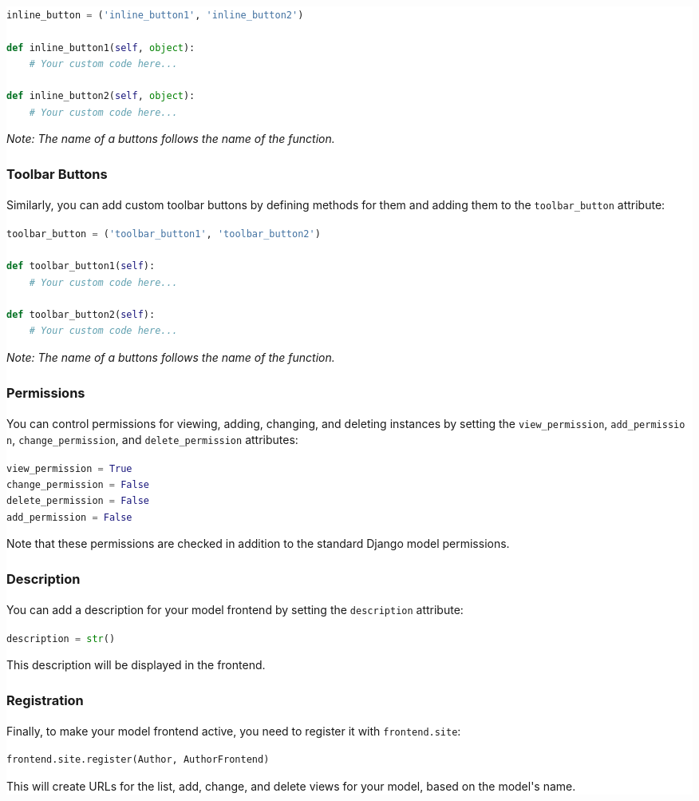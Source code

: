 ```python
inline_button = ('inline_button1', 'inline_button2')

def inline_button1(self, object):
    # Your custom code here...

def inline_button2(self, object):
    # Your custom code here...
```
_Note: The name of a buttons follows the name of the function._

### Toolbar Buttons
Similarly, you can add custom toolbar buttons by defining methods for them and adding them to the ``toolbar_button`` attribute:

```python
toolbar_button = ('toolbar_button1', 'toolbar_button2')

def toolbar_button1(self):
    # Your custom code here...

def toolbar_button2(self):
    # Your custom code here...
```
_Note: The name of a buttons follows the name of the function._

### Permissions
You can control permissions for viewing, adding, changing, and deleting instances by setting the ``view_permission``, ``add_permission``, ``change_permission``, and ``delete_permission`` attributes:

```python
view_permission = True
change_permission = False
delete_permission = False
add_permission = False
```
Note that these permissions are checked in addition to the standard Django model permissions.

### Description
You can add a description for your model frontend by setting the ``description`` attribute:

```python
description = str()
```
This description will be displayed in the frontend.

### Registration
Finally, to make your model frontend active, you need to register it with ``frontend.site``:

```python
frontend.site.register(Author, AuthorFrontend)
```
This will create URLs for the list, add, change, and delete views for your model, based on the model's name.
